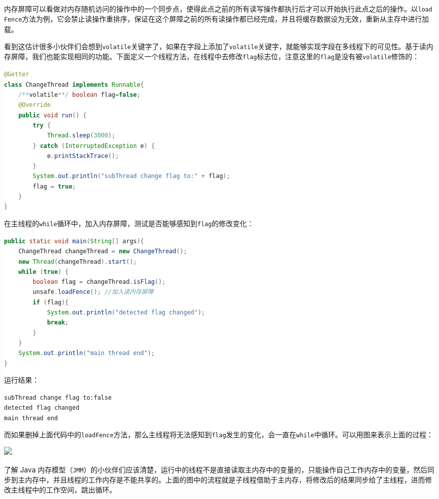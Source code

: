 内存屏障可以看做对内存随机访问的操作中的一个同步点，使得此点之前的所有读写操作都执行后才可以开始执行此点之后的操作。以`loadFence`方法为例，它会禁止读操作重排序，保证在这个屏障之前的所有读操作都已经完成，并且将缓存数据设为无效，重新从主存中进行加载。

看到这估计很多小伙伴们会想到`volatile`关键字了，如果在字段上添加了`volatile`关键字，就能够实现字段在多线程下的可见性。基于读内存屏障，我们也能实现相同的功能。下面定义一个线程方法，在线程中去修改`flag`标志位，注意这里的`flag`是没有被`volatile`修饰的：

```java
@Getter
class ChangeThread implements Runnable{
    /**volatile**/ boolean flag=false;
    @Override
    public void run() {
        try {
            Thread.sleep(3000);
        } catch (InterruptedException e) {
            e.printStackTrace();
        }
        System.out.println("subThread change flag to:" + flag);
        flag = true;
    }
}
```

在主线程的`while`循环中，加入内存屏障，测试是否能够感知到`flag`的修改变化：

```java
public static void main(String[] args){
    ChangeThread changeThread = new ChangeThread();
    new Thread(changeThread).start();
    while (true) {
        boolean flag = changeThread.isFlag();
        unsafe.loadFence(); //加入读内存屏障
        if (flag){
            System.out.println("detected flag changed");
            break;
        }
    }
    System.out.println("main thread end");
}
```

运行结果：

```plain
subThread change flag to:false
detected flag changed
main thread end
```

而如果删掉上面代码中的`loadFence`方法，那么主线程将无法感知到`flag`发生的变化，会一直在`while`中循环。可以用图来表示上面的过程：

![](https://seven97-blog.oss-cn-hangzhou.aliyuncs.com/imgs/202406202130484.png)

了解 Java 内存模型（`JMM`）的小伙伴们应该清楚，运行中的线程不是直接读取主内存中的变量的，只能操作自己工作内存中的变量，然后同步到主内存中，并且线程的工作内存是不能共享的。上面的图中的流程就是子线程借助于主内存，将修改后的结果同步给了主线程，进而修改主线程中的工作空间，跳出循环。
